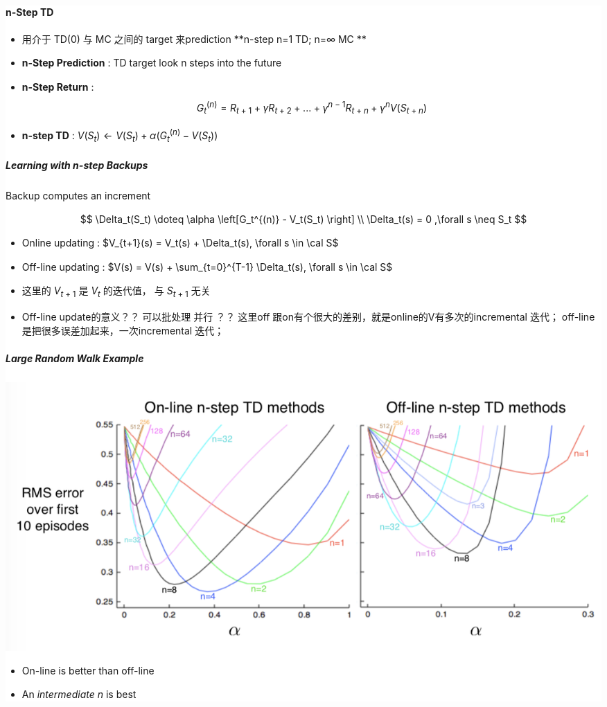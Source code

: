#### n-Step TD

- 用介于 TD(0) 与 MC 之间的 target 来prediction  **n-step  n=1 TD;  n=∞  MC **

- **n-Step Prediction**  : TD target look n steps into the future

- **n-Step Return** :   $$G_t^{(n)} =R_{t+1} +γR_{t+2} +...+γ^{n−1}R_{t+n} +γ^nV(S_{t+n})$$

- **n-step TD** :  $V(S_t) \leftarrow V(S_t) + \alpha (G_t^{(n)} - V(S_t))$



##### *Learning with n-step Backups*

Backup computes an increment

$$
\Delta_t(S_t) \doteq \alpha \left[G_t^{(n)} - V_t(S_t) \right]
\\  \Delta_t(s) = 0  ,\forall s \neq S_t
$$

- Online updating : $V_{t+1}(s) = V_t(s) + \Delta_t(s),  \forall s \in \cal S$

- Off-line updating : $V(s) = V(s) + \sum_{t=0}^{T-1} \Delta_t(s),  \forall s \in \cal S$

- 这里的 $V_{t+1}$ 是 $V_t$ 的迭代值， 与 $S_{t+1}$ 无关

- Off-line update的意义？？ 可以批处理 并行 ？？ 这里off 跟on有个很大的差别，就是online的V有多次的incremental 迭代； off-line是把很多误差加起来，一次incremental 迭代；



##### Large Random Walk Example

![image-20190218230909485](/img/2019-03-02-Silver.assets/image-20190218230909485.png)

- On-line is better than off-line 

- An *intermediate n* is best 
